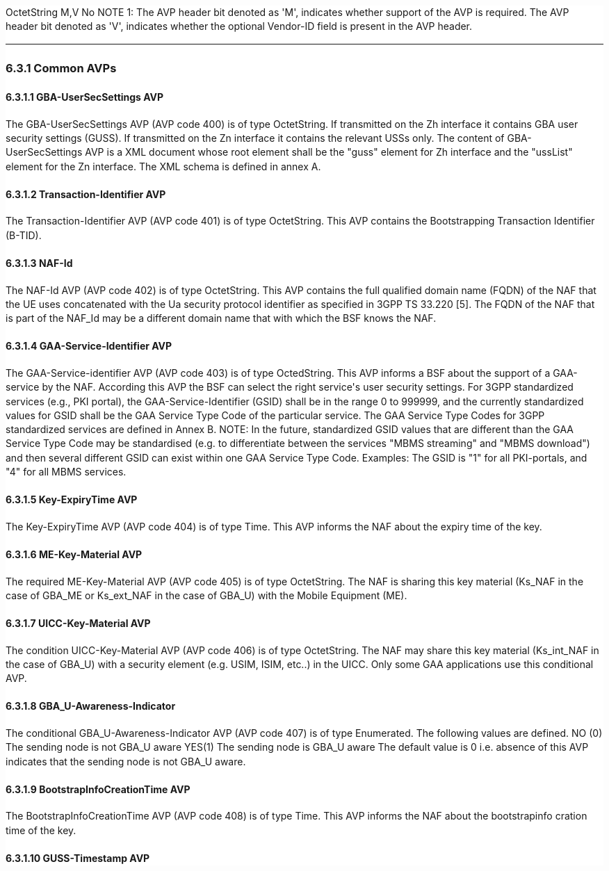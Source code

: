 OctetString M,V No NOTE 1: The AVP header bit denoted as 'M', indicates
whether support of the AVP is required. The AVP header bit denoted as 'V',
indicates whether the optional Vendor-ID field is present in the AVP header.
* * *
### 6.3.1 Common AVPs
#### 6.3.1.1 GBA-UserSecSettings AVP
The GBA-UserSecSettings AVP (AVP code 400) is of type OctetString. If
transmitted on the Zh interface it contains GBA user security settings (GUSS).
If transmitted on the Zn interface it contains the relevant USSs only. The
content of GBA-UserSecSettings AVP is a XML document whose root element shall
be the \"guss\" element for Zh interface and the \"ussList\" element for the
Zn interface. The XML schema is defined in annex A.
#### 6.3.1.2 Transaction-Identifier AVP
The Transaction-Identifier AVP (AVP code 401) is of type OctetString. This AVP
contains the Bootstrapping Transaction Identifier (B-TID).
#### 6.3.1.3 NAF-Id
The NAF-Id AVP (AVP code 402) is of type OctetString. This AVP contains the
full qualified domain name (FQDN) of the NAF that the UE uses concatenated
with the Ua security protocol identifier as specified in 3GPP TS 33.220 [5].
The FQDN of the NAF that is part of the NAF_Id may be a different domain name
that with which the BSF knows the NAF.
#### 6.3.1.4 GAA-Service-Identifier AVP
The GAA-Service-identifier AVP (AVP code 403) is of type OctedString. This AVP
informs a BSF about the support of a GAA-service by the NAF. According this
AVP the BSF can select the right service's user security settings.
For 3GPP standardized services (e.g., PKI portal), the GAA-Service-Identifier
(GSID) shall be in the range 0 to 999999, and the currently standardized
values for GSID shall be the GAA Service Type Code of the particular service.
The GAA Service Type Codes for 3GPP standardized services are defined in Annex
B.
NOTE: In the future, standardized GSID values that are different than the GAA
Service Type Code may be standardised (e.g. to differentiate between the
services \"MBMS streaming\" and \"MBMS download\") and then several different
GSID can exist within one GAA Service Type Code.
Examples: The GSID is \"1\" for all PKI-portals, and \"4\" for all MBMS
services.
#### 6.3.1.5 Key-ExpiryTime AVP
The Key-ExpiryTime AVP (AVP code 404) is of type Time. This AVP informs the
NAF about the expiry time of the key.
#### 6.3.1.6 ME-Key-Material AVP
The required ME-Key-Material AVP (AVP code 405) is of type OctetString. The
NAF is sharing this key material (Ks_NAF in the case of GBA_ME or Ks_ext_NAF
in the case of GBA_U) with the Mobile Equipment (ME).
#### 6.3.1.7 UICC-Key-Material AVP
The condition UICC-Key-Material AVP (AVP code 406) is of type OctetString. The
NAF may share this key material (Ks_int_NAF in the case of GBA_U) with a
security element (e.g. USIM, ISIM, etc..) in the UICC. Only some GAA
applications use this conditional AVP.
#### 6.3.1.8 GBA_U-Awareness-Indicator
The conditional GBA_U-Awareness-Indicator AVP (AVP code 407) is of type
Enumerated. The following values are defined.
NO (0) The sending node is not GBA_U aware
YES(1) The sending node is GBA_U aware
The default value is 0 i.e. absence of this AVP indicates that the sending
node is not GBA_U aware.
#### 6.3.1.9 BootstrapInfoCreationTime AVP
The BootstrapInfoCreationTime AVP (AVP code 408) is of type Time. This AVP
informs the NAF about the bootstrapinfo cration time of the key.
#### 6.3.1.10 GUSS-Timestamp AVP